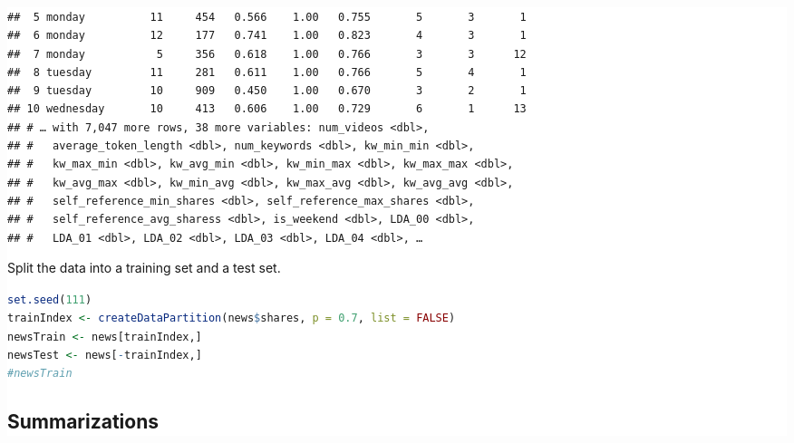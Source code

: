    ##  5 monday          11     454   0.566    1.00   0.755       5       3       1
    ##  6 monday          12     177   0.741    1.00   0.823       4       3       1
    ##  7 monday           5     356   0.618    1.00   0.766       3       3      12
    ##  8 tuesday         11     281   0.611    1.00   0.766       5       4       1
    ##  9 tuesday         10     909   0.450    1.00   0.670       3       2       1
    ## 10 wednesday       10     413   0.606    1.00   0.729       6       1      13
    ## # … with 7,047 more rows, 38 more variables: num_videos <dbl>,
    ## #   average_token_length <dbl>, num_keywords <dbl>, kw_min_min <dbl>,
    ## #   kw_max_min <dbl>, kw_avg_min <dbl>, kw_min_max <dbl>, kw_max_max <dbl>,
    ## #   kw_avg_max <dbl>, kw_min_avg <dbl>, kw_max_avg <dbl>, kw_avg_avg <dbl>,
    ## #   self_reference_min_shares <dbl>, self_reference_max_shares <dbl>,
    ## #   self_reference_avg_sharess <dbl>, is_weekend <dbl>, LDA_00 <dbl>,
    ## #   LDA_01 <dbl>, LDA_02 <dbl>, LDA_03 <dbl>, LDA_04 <dbl>, …

Split the data into a training set and a test set.

``` r
set.seed(111)
trainIndex <- createDataPartition(news$shares, p = 0.7, list = FALSE)
newsTrain <- news[trainIndex,]
newsTest <- news[-trainIndex,]
#newsTrain
```

## Summarizations
